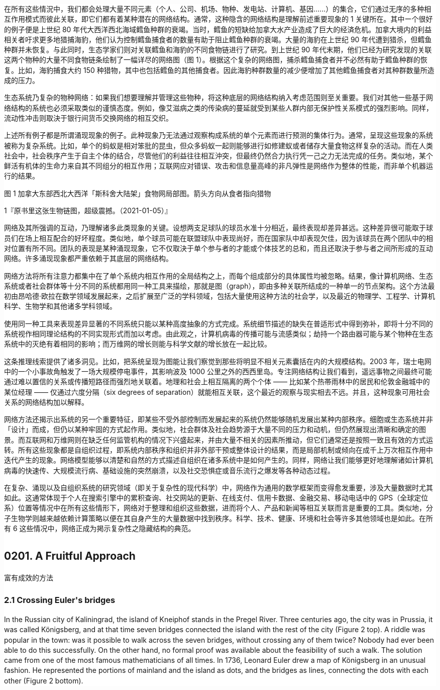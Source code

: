 在所有这些情況中，我们都会处理大量不同元素（个人、公司、机场、物种、发电站、计算机、基因......）的集合，它们通过无序的多种相互作用模式而彼此关联，即它们都有着某种潜在的网络结构。通常，这种隐含的网络结构是理解前述重要现象的 1 关键所在。其中ー个很好的例子便是上世纪 80 年代大西洋西北海域鳕鱼种群的衰竭。当时，鳕鱼的短缺给加拿大水产业造成了巨大的经済危机。加拿大境内的利益相关者吁求更多地猎捕海豹，他们认为控制鳕鱼捕食者的数量有助于阻止鳕鱼种群的衰竭。大量的海豹在上世纪 90 年代遭到猎杀，但鳕鱼种群并未恢复。与此同时，生态学家们则对关联鳕鱼和海豹的不同食物链进行了研究。到上世纪 90 年代末期，他们已经为研究发现的关联这两个物种的大量不同食物链条绘制了一幅详尽的网络图（图 1）。根据这个复杂的网络图，捕杀鳕鱼捕食者并不必然有助于鳕鱼种群的恢复。比如，海豹捕食大约 150 种猎物，其中也包括鳕鱼的其他捕食者。因此海豹种群数量的减少便增加了其他鳕鱼捕食者对其种群数量所造成的压力。

生态系统乃复杂的物种网络：如果我们想要理解并管理这些物种，将这种底层的网络结构纳入考虑范围则至关重要。我们对其他一些基于网络结构的系统也必须采取类似的谨慎态度。例如，像艾滋病之类的传染病的蔓延就受到某些人群内部无保护性关系模式的强烈影响。同样，流动性冲击则取決于银行间货币交换网络的相互交织。

上述所有例子都是所谓涌现现象的例子。此种现象乃无法通过观察构成系统的单个元素而进行预测的集体行为。通常，呈现这些现象的系统被称为复杂系统。比如，单个的蚂蚁是相对笨批的昆虫，但众多蚂蚁一起则能够进行如修建蚁或者储存大量食物这样复杂的活动。而在人类社会中，社会秩序产生于自主个体的结合，尽管他们的利益往往相互沖突，但最终仍然合力执行凭一己之力无法完成的任务。类似地，某个鲜活有机体的生命力来自其不同组分的相互作用；互联网应对错误、攻击和信息量高峰的非凡弹性是网络作为整体的性能，而非单个机器运行的结果。

图 1 加拿大东部西北大西洋「斯科舍大陆架」食物网局部图。箭头方向从食者指向猎物

1『原书里这张生物链图，超级震撼。（2021-01-05）』

网络及其所强调的互动，乃理解诸多此类现象的关键。设想两支足球队的球员水准十分相近，最终表现却差异甚远。这种差异很可能取于球员们在场上相互配合的好坏程度。类似地，单个球员可能在联盟球队中表现尚好，而在国家队中却表现欠佳，因为该球员在两个团队中的相对位置有所不同。团队的表现是某种涌现现象，它不仅取決于单个参与者的才能或个体技艺的总和，而且还取決于参与者之间所形成的互动网络。许多涌现现象都严重依赖于其底层的网络结构。

网络方法将所有注意力都集中在了单个系统内相互作用的全局结构之上，而每个组成部分的具体属性均被忽略。结果，像计算机网络、生态系统或者社会群体等十分不同的系统都用同一种工具来描绘，那就是图（graph），即由多种关联所结成的一种单一的节点架构。这个方法最初由昂哈德·欧拉在数学领域发展起来，之后扩展至广泛的学科领域，包括大量使用这种方法的社会学，以及最近的物理学、工程学、计算机科学、生物学和其他诸多学科领域。

使用同一种工具来表现差异显著的不同系统只能以某种高度抽象的方式完成。系统细节描述的缺失在普适形式中得到弥补，即将十分不同的系统视作相同理论结构的不同实现形式而加以考虑。由此观之，计算机病毒的传播可能与流感类似；劫持一个路由器可能与某个物种在生态系统中的灭绝有着相同的影响；而万维网的增长则能与科学文献的增长放在一起比较。

这条推理线索提供了诸多洞见。比如，把系统呈现为图能让我们察觉到那些将明显不相关元素囊括在内的大规模结构。2003 年，瑞士电网中的一个小事故角触发了一场大规模停电事件，其影响波及 1000 公里之外的西西里岛。专注网络结构让我们看到，遥远事物之间最终可能通过难以置信的关系或传播短路径而强烈地关联着。地理和社会上相互隔离的两个个体 —— 比如某个热帯雨林中的居民和伦敦金融城中的某位经理 —— 仅通过六度分隔（six degrees of separation）就能相互关联，这个最近的观察与现实相去不远。并且，这种现象可用社会关系的网络结构加以解释。

网络方法还揭示出系统的另一个重要特征，即某些不受外部控制而发展起来的系统仍然能够随机发展出某种内部秩序。细胞或生态系统并非「设计」而成，但仍以某种牢固的方式起作用。类似地，社会群体及社会趋势源于大量不同的压力和动机，但仍然展现出清晰和确定的图景。而互联网和万维网则在缺乏任何监管机构的情况下兴盛起来，并由大量不相关的因素所推动，但它们通常还是按照一致且有效的方式运转。所有这些现象都是自组织过程，即系统内部秩序和组织并非外部干预或整体设计的结果，而是局部机制或倾向在成千上万次相互作用中迭代产生的现象。网络模型能够以清楚和自然的方式描述自组织在诸多系统中是如何产生的。同样，网络让我们能够更好地理解诸如计算机病毒的快速传、大规模流行病、基础设施的突然崩溃，以及社交恐惧症或音乐流行之爆发等各种动态过程。

在复杂、涌现以及自组织系统的研究领域（即关于复杂性的现代科学）中，网络作为通用的数学框架而变得愈发重要，涉及大量数据时尤其如此。这通常体现于个人在搜索引擎中的累积查询、社交网站的更新、在线支付、信用卡数据、金融交易、移动电话中的 GPS（全球定位系）位置等情况中在所有这些情形下，网络对于整理和组织这些数据，进而将个人、产品和新闻等相互关联而言是重要的工具。类似地，分子生物学则越来越依赖计算策略以便在其自身产生的大量数据中找到秩序。科学、技术、健康、环境和社会等许多其他领域也是如此。在所有 6 这些情况中，网络正成为掲示复杂性之隐藏结构的典范。

## 0201. A Fruitful Approach

富有成效的方法

### 2.1 Crossing Euler's bridges

In the Russian city of Kaliningrad, the island of Kneiphof stands in the Pregel River. Three centuries ago, the city was in Prussia, it was called Königsberg, and at that time seven bridges connected the island with the rest of the city (Figure 2 top). A riddle was popular in the town: was it possible to walk across the seven bridges, without crossing any of them twice? Nobody had ever been able to do this successfully. On the other hand, no formal proof was available about the feasibility of such a walk. The solution came from one of the most famous mathematicians of all times. In 1736, Leonard Euler drew a map of Königsberg in an unusual fashion. He represented the portions of mainland and the island as dots, and the bridges as lines, connecting the dots with each other (Figure 2 bottom).
